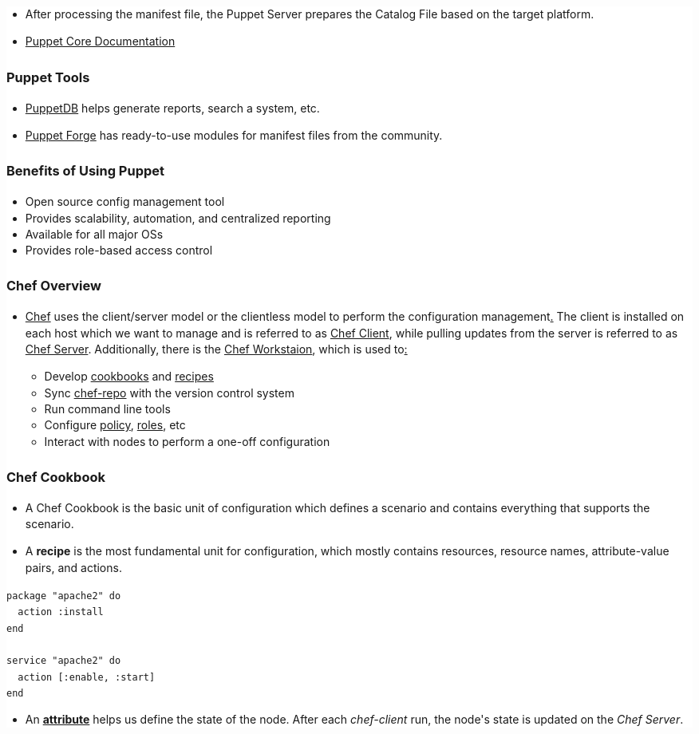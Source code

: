 * After processing the manifest file, the Puppet Server prepares the Catalog File based on the target platform.

* [Puppet Core Documentation](https://puppet.com/docs/puppet/latest/resource_types.html)

### Puppet Tools

* [PuppetDB](https://puppet.com/docs/puppetdb/latest/index.html) helps generate reports, search a system, etc.

* [Puppet Forge](https://forge.puppet.com/) has ready-to-use modules for manifest files from the community.

### Benefits of Using Puppet

* Open source config management tool
* Provides scalability, automation, and centralized reporting
* Available for all major OSs
* Provides role-based access control

### Chef Overview

* [Chef](https://www.chef.io/) uses the client/server model or the clientless model to perform the configuration management[.](https://www.youtube.com/watch?v=EEbQSROxkFw&pp=ygUPY2hlZiBzb3V0aCBwYXJr) The client is installed on each host which we want to manage and is referred to as [Chef Client](https://docs.chef.io/chef_client_overview/), while pulling updates from the server is referred to as [Chef Server](https://docs.chef.io/server_overview/). Additionally, there is the [Chef Workstaion](https://docs.chef.io/workstation/), which is used to[:](https://www.youtube.com/watch?v=QrGrOK8oZG8&pp=ygUOdG9vIG1hbnkgY29va3M%3D)

    * Develop [cookbooks](https://docs.chef.io/chef_overview/#cookbooks) and [recipes](https://docs.chef.io/recipes/)
    * Sync [chef-repo](https://docs.chef.io/chef_repo/) with the version control system
    * Run command line tools
    * Configure [policy](https://docs.chef.io/policy/), [roles](https://docs.chef.io/roles/), etc
    * Interact with nodes to perform a one-off configuration

### Chef Cookbook

* A Chef Cookbook is the basic unit of configuration which defines a scenario and contains everything that supports the scenario.

* A **recipe** is the most fundamental unit for configuration, which mostly contains resources, resource names, attribute-value pairs, and actions.
```
package "apache2" do 
  action :install
end

service "apache2" do 
  action [:enable, :start]
end
```

* An [**attribute**](https://docs.chef.io/attributes.html) helps us define the state of the node. After each *chef-client* run, the node's state is updated on the *Chef Server*.
